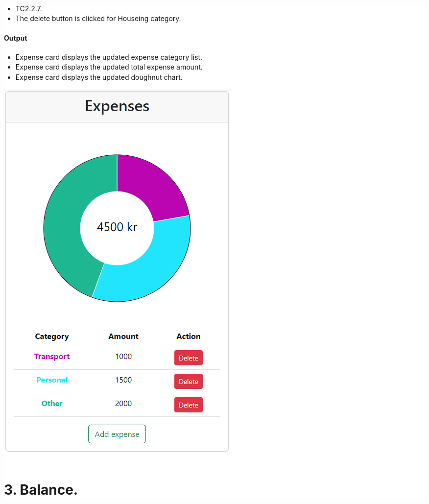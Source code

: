 - TC2.2.7.
- The delete button is clicked for Houseing category.


#### Output


- Expense card displays the updated expense category list.
- Expense card displays the updated total expense amount.
- Expense card displays the updated doughnut chart.


![Alt text](2.3.1.png)


# 3. Balance.
